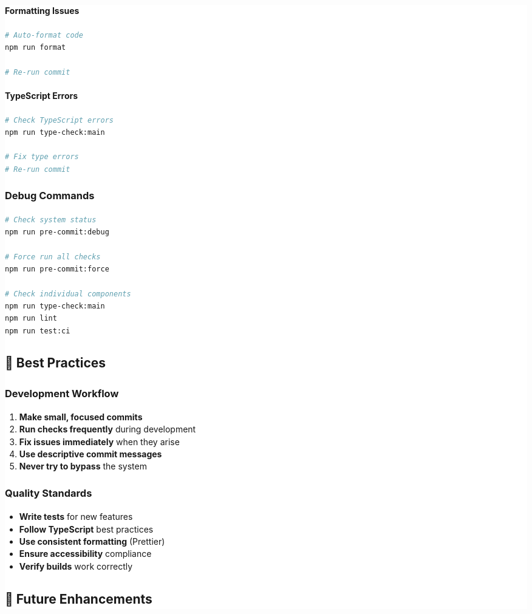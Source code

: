 #### **Formatting Issues**

```bash
# Auto-format code
npm run format

# Re-run commit
```

#### **TypeScript Errors**

```bash
# Check TypeScript errors
npm run type-check:main

# Fix type errors
# Re-run commit
```

### **Debug Commands**

```bash
# Check system status
npm run pre-commit:debug

# Force run all checks
npm run pre-commit:force

# Check individual components
npm run type-check:main
npm run lint
npm run test:ci
```

## 🎯 Best Practices

### **Development Workflow**

1. **Make small, focused commits**
2. **Run checks frequently** during development
3. **Fix issues immediately** when they arise
4. **Use descriptive commit messages**
5. **Never try to bypass** the system

### **Quality Standards**

- **Write tests** for new features
- **Follow TypeScript** best practices
- **Use consistent formatting** (Prettier)
- **Ensure accessibility** compliance
- **Verify builds** work correctly

## 🔮 Future Enhancements
